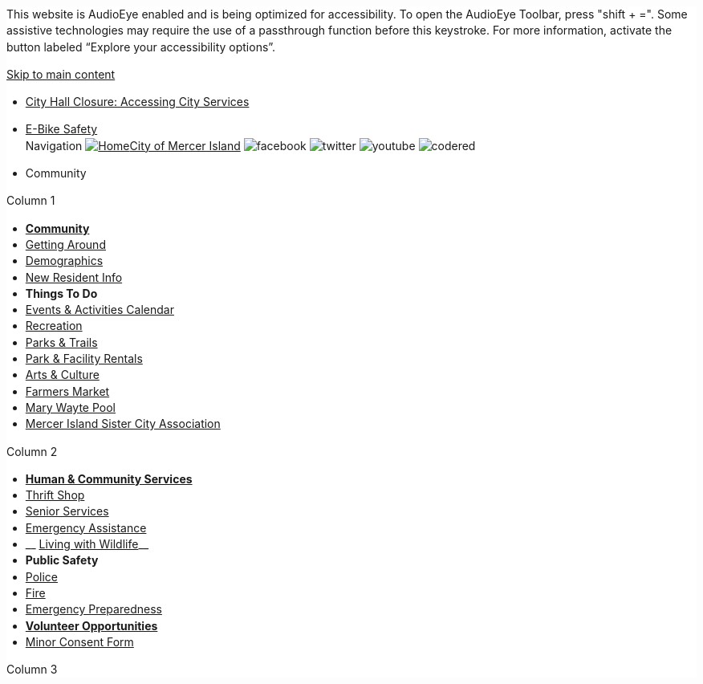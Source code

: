  

This website is AudioEye enabled and is being optimized for accessibility. To open the AudioEye Toolbar, press "shift + =". Some assistive technologies may require the use of a passthrough function before this keystroke. For more information, activate the button labeled “Explore your accessibility options”.

  [Skip to main content](https://www.mercerisland.gov/citycouncil/)  

 *   [City Hall Closure: Accessing City Services](https://www.mercerisland.gov/administrativeservices/page/city-hall-closure-accessing-city-services)  
 *   [E-Bike Safety](https://www.mercerisland.gov/publicworks/page/e-bike-safety)  
 Navigation  [![Home](https://www.mercerisland.gov/sites/all/themes/aha_compass/logo.png)City of Mercer Island](https://www.mercerisland.gov)   ![facebook](https://www.mercerisland.gov/sites/all/themes/aha_compass/images/social-icons/facebook.png)   ![twitter](https://www.mercerisland.gov/sites/all/themes/aha_compass/images/social-icons/twitter.png)   ![youtube](https://www.mercerisland.gov/sites/all/themes/aha_compass/images/social-icons/social-youtube.png)   ![codered](https://www.mercerisland.gov/sites/all/themes/aha_compass/images/social-icons/social-codered.png)  

 *  Community   

Column 1  

   *  [__Community__](https://www.mercerisland.gov/community) 
   *  [Getting Around](https://www.mercerisland.gov/community/page/getting-around) 
   *  [Demographics](https://www.mercerisland.gov/cpd/page/mercer-island-demographic-information) 
   *  [New Resident Info](https://www.mercerisland.gov/community/page/new-resident-info) 
   *  __Things To Do__ 
   *  [Events & Activities Calendar](https://www.mercerisland.gov/calendar) 
   *  [Recreation](https://www.mercerisland.gov/parksrec/page/recreation-programs) 
   *  [Parks & Trails](https://www.mercerisland.gov/parksites) 
   *  [Park & Facility Rentals](https://www.mercerisland.gov/parksrec/page/community-event-center-athletic-fields-and-picnic-rentals) 
   *  [Arts & Culture](https://www.mercerisland.gov/parksrec/page/arts-culture) 
   *  [Farmers Market](https://www.mifarmersmarket.org) 
   *  [Mary Wayte Pool](https://www.mercerislandpool.com) 
   *  [Mercer Island Sister City Association](https://mercerislandsistercity.org)   

Column 2  

   *  [__Human & Community Services__](https://www.mercerisland.gov/yfs) 
   *  [Thrift Shop](https://www.mercerisland.gov/yfs/page/mercer-island-thrift-shop) 
   *  [Senior Services](https://www.mercerisland.gov/yfs/page/senior-services) 
   *  [Emergency Assistance](https://www.mercerisland.gov/yfs/page/family-assistance) 
   *  __ [Living with Wildlife](https://www.mercerisland.gov/community/page/living-wildlife)__ 
   *  __Public Safety__ 
   *  [Police](https://www.mercerisland.gov/police) 
   *  [Fire](https://www.mercerisland.gov/fire) 
   *  [Emergency Preparedness](https://www.mercerisland.gov/emergency-management) 
   *  [__Volunteer Opportunities__](https://www.mercerisland.gov/community/page/volunteer-opportunities) 
   *  [Minor Consent Form](https://www.mercerisland.gov/sites/default/files/fileattachments/community/page/12491/sterling_minor_consent_form.pdf)   

Column 3  
